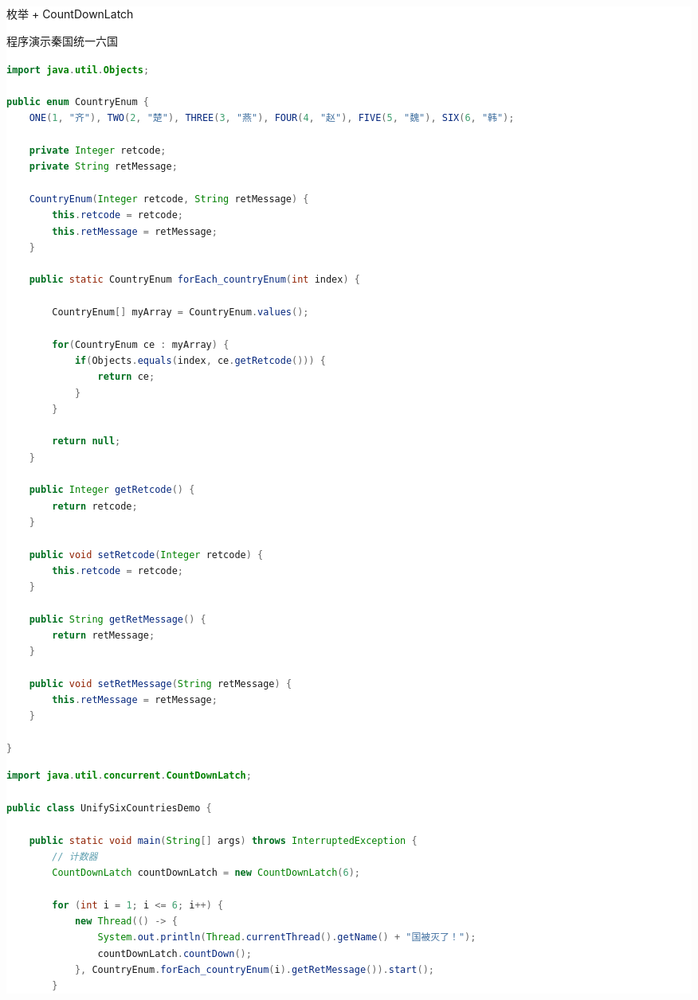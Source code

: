 枚举 + CountDownLatch

程序演示秦国统一六国

```java
import java.util.Objects;

public enum CountryEnum {
	ONE(1, "齐"), TWO(2, "楚"), THREE(3, "燕"), FOUR(4, "赵"), FIVE(5, "魏"), SIX(6, "韩");

	private Integer retcode;
	private String retMessage;

	CountryEnum(Integer retcode, String retMessage) {
		this.retcode = retcode;
		this.retMessage = retMessage;
	}

	public static CountryEnum forEach_countryEnum(int index) {
		
		CountryEnum[] myArray = CountryEnum.values();
		
		for(CountryEnum ce : myArray) {
			if(Objects.equals(index, ce.getRetcode())) {
				return ce;
			}
		}
		
		return null;
	}

	public Integer getRetcode() {
		return retcode;
	}

	public void setRetcode(Integer retcode) {
		this.retcode = retcode;
	}

	public String getRetMessage() {
		return retMessage;
	}

	public void setRetMessage(String retMessage) {
		this.retMessage = retMessage;
	}

}
```

```java
import java.util.concurrent.CountDownLatch;

public class UnifySixCountriesDemo {

	public static void main(String[] args) throws InterruptedException {
        // 计数器
        CountDownLatch countDownLatch = new CountDownLatch(6);

        for (int i = 1; i <= 6; i++) {
            new Thread(() -> {
                System.out.println(Thread.currentThread().getName() + "国被灭了！");
                countDownLatch.countDown();
            }, CountryEnum.forEach_countryEnum(i).getRetMessage()).start();
        }
```